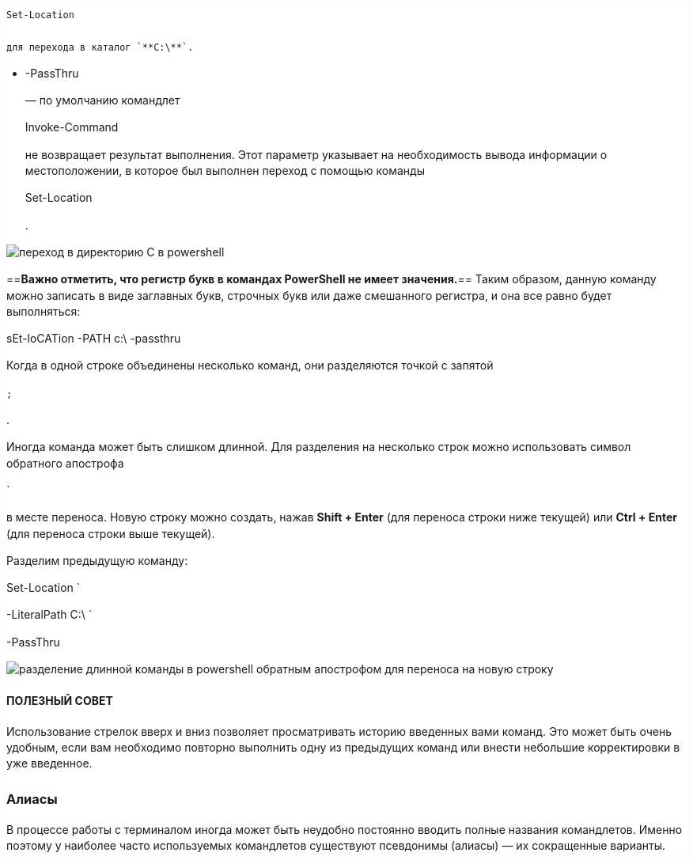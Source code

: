     Set-Location
    
    для перехода в каталог `**C:\**`.
- -PassThru
    
    — по умолчанию командлет
    
    Invoke-Command
    
    не возвращает результат выполнения. Этот параметр указывает на необходимость вывода информации о местоположении, в которое был выполнен переход с помощью команды
    
    Set-Location
    
    .

![переход в директорию C в powershell](https://blog.skillfactory.ru/wp-content/uploads/2023/08/powershell-komandi-1024x346.jpg)

==**Важно отметить, что регистр букв в командах PowerShell не имеет значения.**== Таким образом, данную команду можно записать в виде заглавных букв, строчных букв или даже смешанного регистра, и она все равно будет выполняться:

sEt-loCATion -PATH c:\ -passthru

Когда в одной строке объединены несколько команд, они разделяются точкой с запятой

`;`

.

Иногда команда может быть слишком длинной. Для разделения на несколько строк можно использовать символ обратного апострофа

`

в месте переноса. Новую строку можно создать, нажав **Shift + Enter** (для переноса строки ниже текущей) или **Ctrl + Enter** (для переноса строки выше текущей).

Разделим предыдущую команду:

Set-Location `

-LiteralPath C:\ `

-PassThru

![разделение длинной команды в powershell обратным апострофом для переноса на новую строку](https://blog.skillfactory.ru/wp-content/uploads/2023/08/powershell-komandi-2.jpg)

#### **ПОЛЕЗНЫЙ СОВЕТ**  
  
Использование стрелок вверх и вниз позволяет просматривать историю введенных вами команд. Это может быть очень удобным, если вам необходимо повторно выполнить одну из предыдущих команд или внести небольшие корректировки в уже введенное.

### Алиасы

В процессе работы с терминалом иногда может быть неудобно постоянно вводить полные названия командлетов. Именно поэтому у наиболее часто используемых командлетов существуют псевдонимы (алиасы) — их сокращенные варианты.
